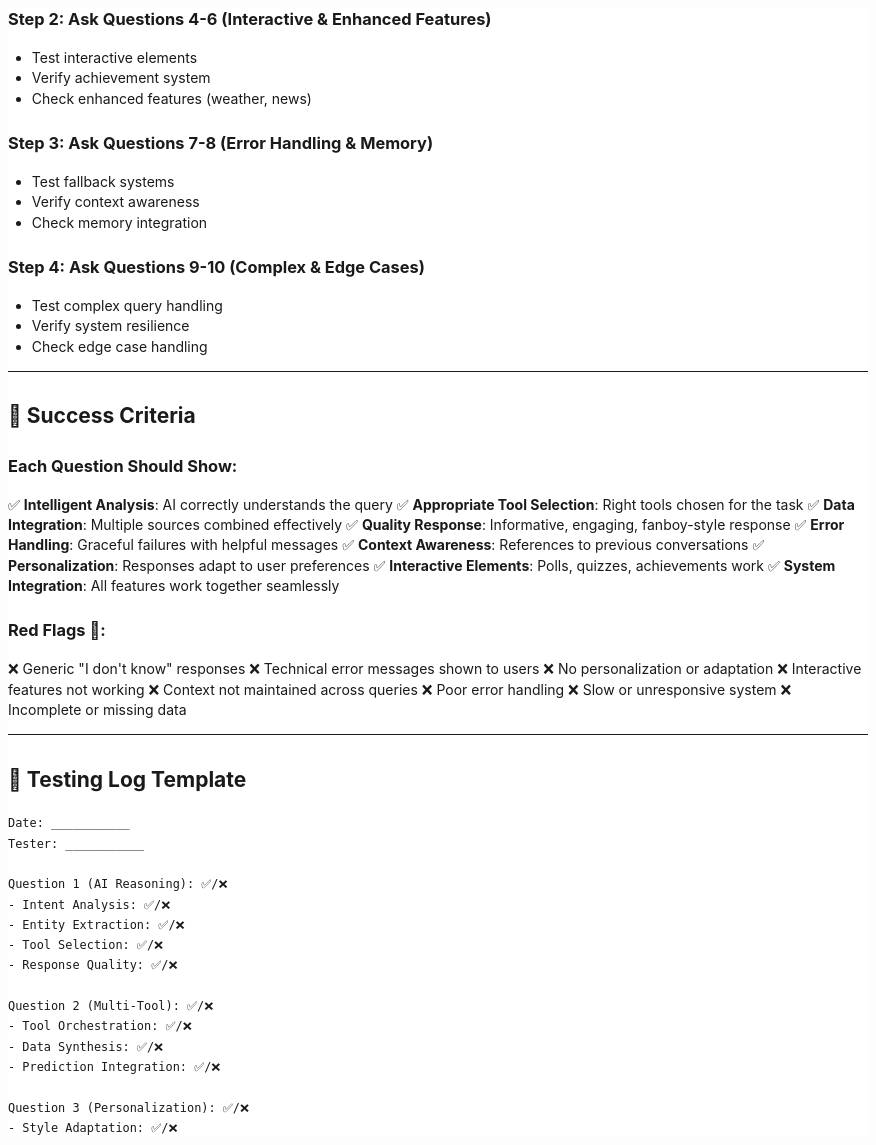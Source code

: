 ### **Step 2: Ask Questions 4-6** (Interactive & Enhanced Features)
- Test interactive elements
- Verify achievement system
- Check enhanced features (weather, news)

### **Step 3: Ask Questions 7-8** (Error Handling & Memory)
- Test fallback systems
- Verify context awareness
- Check memory integration

### **Step 4: Ask Questions 9-10** (Complex & Edge Cases)
- Test complex query handling
- Verify system resilience
- Check edge case handling

---

## 🎯 **Success Criteria**

### **Each Question Should Show**:
✅ **Intelligent Analysis**: AI correctly understands the query
✅ **Appropriate Tool Selection**: Right tools chosen for the task
✅ **Data Integration**: Multiple sources combined effectively
✅ **Quality Response**: Informative, engaging, fanboy-style response
✅ **Error Handling**: Graceful failures with helpful messages
✅ **Context Awareness**: References to previous conversations
✅ **Personalization**: Responses adapt to user preferences
✅ **Interactive Elements**: Polls, quizzes, achievements work
✅ **System Integration**: All features work together seamlessly

### **Red Flags** 🚨:
❌ Generic "I don't know" responses
❌ Technical error messages shown to users
❌ No personalization or adaptation
❌ Interactive features not working
❌ Context not maintained across queries
❌ Poor error handling
❌ Slow or unresponsive system
❌ Incomplete or missing data

---

## 📝 **Testing Log Template**

```
Date: ___________
Tester: ___________

Question 1 (AI Reasoning): ✅/❌
- Intent Analysis: ✅/❌
- Entity Extraction: ✅/❌
- Tool Selection: ✅/❌
- Response Quality: ✅/❌

Question 2 (Multi-Tool): ✅/❌
- Tool Orchestration: ✅/❌
- Data Synthesis: ✅/❌
- Prediction Integration: ✅/❌

Question 3 (Personalization): ✅/❌
- Style Adaptation: ✅/❌
```